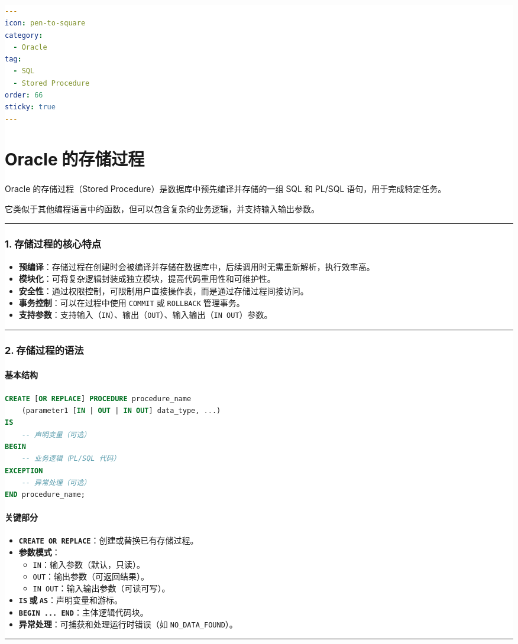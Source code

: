 ```yaml
---
icon: pen-to-square
category:
  - Oracle
tag:
  - SQL
  - Stored Procedure
order: 66
sticky: true
---
```


# Oracle 的存储过程

Oracle 的存储过程（Stored Procedure）是数据库中预先编译并存储的一组 SQL 和 PL/SQL 语句，用于完成特定任务。

它类似于其他编程语言中的函数，但可以包含复杂的业务逻辑，并支持输入输出参数。

---

### **1. 存储过程的核心特点**
- **预编译**：存储过程在创建时会被编译并存储在数据库中，后续调用时无需重新解析，执行效率高。
- **模块化**：可将复杂逻辑封装成独立模块，提高代码重用性和可维护性。
- **安全性**：通过权限控制，可限制用户直接操作表，而是通过存储过程间接访问。
- **事务控制**：可以在过程中使用 `COMMIT` 或 `ROLLBACK` 管理事务。
- **支持参数**：支持输入（`IN`）、输出（`OUT`）、输入输出（`IN OUT`）参数。

---

### **2. 存储过程的语法**
#### **基本结构**
```sql
CREATE [OR REPLACE] PROCEDURE procedure_name 
    (parameter1 [IN | OUT | IN OUT] data_type, ...)
IS
    -- 声明变量（可选）
BEGIN
    -- 业务逻辑（PL/SQL 代码）
EXCEPTION
    -- 异常处理（可选）
END procedure_name;
```

#### **关键部分**
- **`CREATE OR REPLACE`**：创建或替换已有存储过程。
- **参数模式**：
  - `IN`：输入参数（默认，只读）。
  - `OUT`：输出参数（可返回结果）。
  - `IN OUT`：输入输出参数（可读可写）。
- **`IS` 或 `AS`**：声明变量和游标。
- **`BEGIN ... END`**：主体逻辑代码块。
- **异常处理**：可捕获和处理运行时错误（如 `NO_DATA_FOUND`）。

---